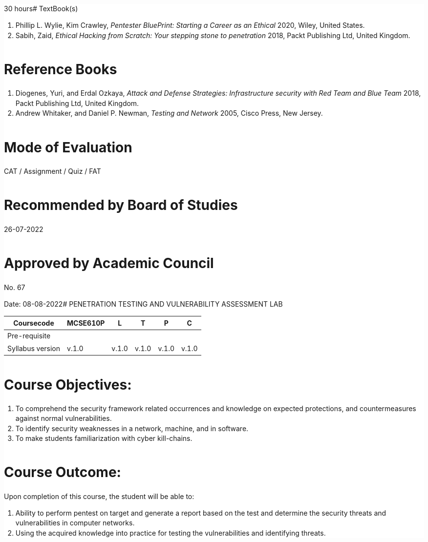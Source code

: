 30 hours# TextBook(s)

1. Phillip L. Wylie, Kim Crawley, *Pentester BluePrint: Starting a Career as an Ethical* 2020, Wiley, United States.
2. Sabih, Zaid, *Ethical Hacking from Scratch: Your stepping stone to penetration* 2018, Packt Publishing Ltd, United Kingdom.

# Reference Books

1. Diogenes, Yuri, and Erdal Ozkaya, *Attack and Defense Strategies: Infrastructure security with Red Team and Blue Team* 2018, Packt Publishing Ltd, United Kingdom.
2. Andrew Whitaker, and Daniel P. Newman, *Testing and Network* 2005, Cisco Press, New Jersey.

# Mode of Evaluation

CAT / Assignment / Quiz / FAT

# Recommended by Board of Studies

26-07-2022

# Approved by Academic Council

No. 67

Date: 08-08-2022# PENETRATION TESTING AND VULNERABILITY ASSESSMENT LAB

|Coursecode|MCSE610P|L|T|P|C|
|---|---|---|---|---|---|
|Pre-requisite| | | | | |
|Syllabus version|v.1.0|v.1.0|v.1.0|v.1.0|v.1.0|

# Course Objectives:

1. To comprehend the security framework related occurrences and knowledge on expected protections, and countermeasures against normal vulnerabilities.
2. To identify security weaknesses in a network, machine, and in software.
3. To make students familiarization with cyber kill-chains.

# Course Outcome:

Upon completion of this course, the student will be able to:

1. Ability to perform pentest on target and generate a report based on the test and determine the security threats and vulnerabilities in computer networks.
2. Using the acquired knowledge into practice for testing the vulnerabilities and identifying threats.
